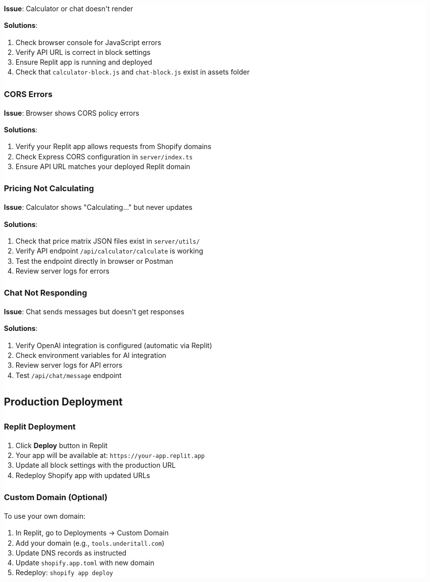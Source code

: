 **Issue**: Calculator or chat doesn't render

**Solutions**:
1. Check browser console for JavaScript errors
2. Verify API URL is correct in block settings
3. Ensure Replit app is running and deployed
4. Check that `calculator-block.js` and `chat-block.js` exist in assets folder

### CORS Errors

**Issue**: Browser shows CORS policy errors

**Solutions**:
1. Verify your Replit app allows requests from Shopify domains
2. Check Express CORS configuration in `server/index.ts`
3. Ensure API URL matches your deployed Replit domain

### Pricing Not Calculating

**Issue**: Calculator shows "Calculating..." but never updates

**Solutions**:
1. Check that price matrix JSON files exist in `server/utils/`
2. Verify API endpoint `/api/calculator/calculate` is working
3. Test the endpoint directly in browser or Postman
4. Review server logs for errors

### Chat Not Responding

**Issue**: Chat sends messages but doesn't get responses

**Solutions**:
1. Verify OpenAI integration is configured (automatic via Replit)
2. Check environment variables for AI integration
3. Review server logs for API errors
4. Test `/api/chat/message` endpoint

## Production Deployment

### Replit Deployment

1. Click **Deploy** button in Replit
2. Your app will be available at: `https://your-app.replit.app`
3. Update all block settings with the production URL
4. Redeploy Shopify app with updated URLs

### Custom Domain (Optional)

To use your own domain:

1. In Replit, go to Deployments → Custom Domain
2. Add your domain (e.g., `tools.underitall.com`)
3. Update DNS records as instructed
4. Update `shopify.app.toml` with new domain
5. Redeploy: `shopify app deploy`
